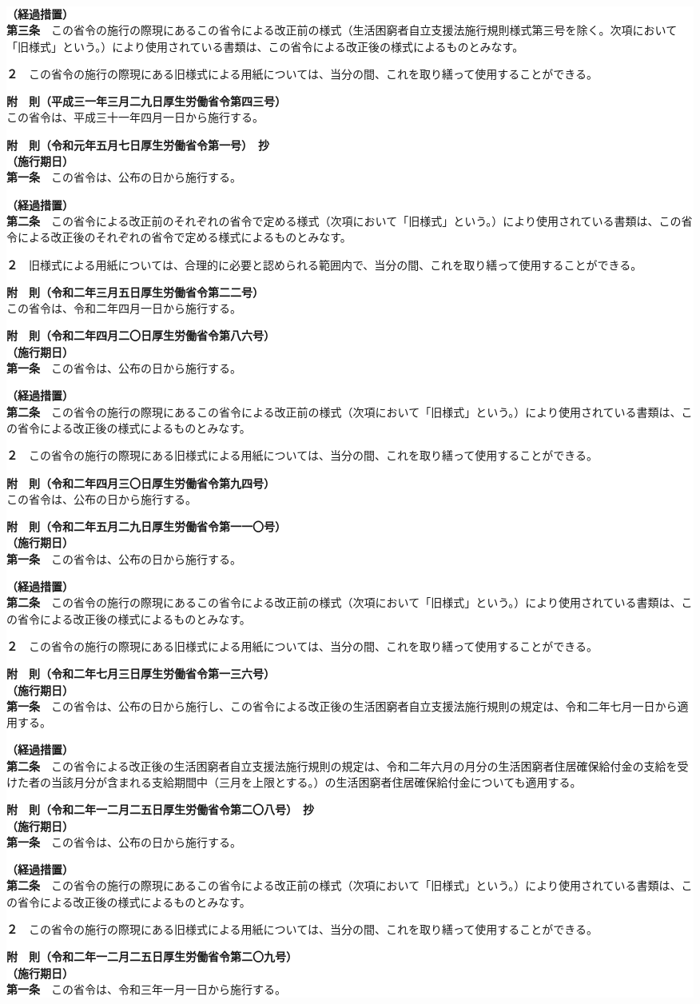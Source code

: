 **（経過措置）**  
**第三条**　この省令の施行の際現にあるこの省令による改正前の様式（生活困窮者自立支援法施行規則様式第三号を除く。次項において「旧様式」という。）により使用されている書類は、この省令による改正後の様式によるものとみなす。  
  
**２**　この省令の施行の際現にある旧様式による用紙については、当分の間、これを取り繕って使用することができる。  
  
**附　則（平成三一年三月二九日厚生労働省令第四三号）**  
この省令は、平成三十一年四月一日から施行する。  
  
**附　則（令和元年五月七日厚生労働省令第一号）　抄**  
**（施行期日）**  
**第一条**　この省令は、公布の日から施行する。  
  
**（経過措置）**  
**第二条**　この省令による改正前のそれぞれの省令で定める様式（次項において「旧様式」という。）により使用されている書類は、この省令による改正後のそれぞれの省令で定める様式によるものとみなす。  
  
**２**　旧様式による用紙については、合理的に必要と認められる範囲内で、当分の間、これを取り繕って使用することができる。  
  
**附　則（令和二年三月五日厚生労働省令第二二号）**  
この省令は、令和二年四月一日から施行する。  
  
**附　則（令和二年四月二〇日厚生労働省令第八六号）**  
**（施行期日）**  
**第一条**　この省令は、公布の日から施行する。  
  
**（経過措置）**  
**第二条**　この省令の施行の際現にあるこの省令による改正前の様式（次項において「旧様式」という。）により使用されている書類は、この省令による改正後の様式によるものとみなす。  
  
**２**　この省令の施行の際現にある旧様式による用紙については、当分の間、これを取り繕って使用することができる。  
  
**附　則（令和二年四月三〇日厚生労働省令第九四号）**  
この省令は、公布の日から施行する。  
  
**附　則（令和二年五月二九日厚生労働省令第一一〇号）**  
**（施行期日）**  
**第一条**　この省令は、公布の日から施行する。  
  
**（経過措置）**  
**第二条**　この省令の施行の際現にあるこの省令による改正前の様式（次項において「旧様式」という。）により使用されている書類は、この省令による改正後の様式によるものとみなす。  
  
**２**　この省令の施行の際現にある旧様式による用紙については、当分の間、これを取り繕って使用することができる。  
  
**附　則（令和二年七月三日厚生労働省令第一三六号）**  
**（施行期日）**  
**第一条**　この省令は、公布の日から施行し、この省令による改正後の生活困窮者自立支援法施行規則の規定は、令和二年七月一日から適用する。  
  
**（経過措置）**  
**第二条**　この省令による改正後の生活困窮者自立支援法施行規則の規定は、令和二年六月の月分の生活困窮者住居確保給付金の支給を受けた者の当該月分が含まれる支給期間中（三月を上限とする。）の生活困窮者住居確保給付金についても適用する。  
  
**附　則（令和二年一二月二五日厚生労働省令第二〇八号）　抄**  
**（施行期日）**  
**第一条**　この省令は、公布の日から施行する。  
  
**（経過措置）**  
**第二条**　この省令の施行の際現にあるこの省令による改正前の様式（次項において「旧様式」という。）により使用されている書類は、この省令による改正後の様式によるものとみなす。  
  
**２**　この省令の施行の際現にある旧様式による用紙については、当分の間、これを取り繕って使用することができる。  
  
**附　則（令和二年一二月二五日厚生労働省令第二〇九号）**  
**（施行期日）**  
**第一条**　この省令は、令和三年一月一日から施行する。  
  